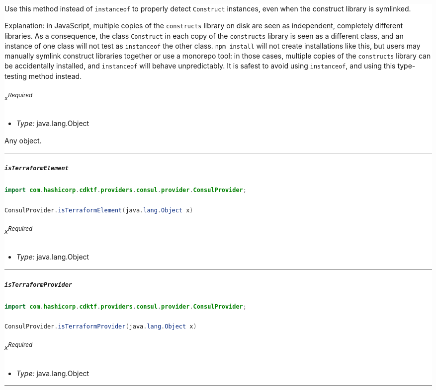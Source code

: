 Use this method instead of `instanceof` to properly detect `Construct`
instances, even when the construct library is symlinked.

Explanation: in JavaScript, multiple copies of the `constructs` library on
disk are seen as independent, completely different libraries. As a
consequence, the class `Construct` in each copy of the `constructs` library
is seen as a different class, and an instance of one class will not test as
`instanceof` the other class. `npm install` will not create installations
like this, but users may manually symlink construct libraries together or
use a monorepo tool: in those cases, multiple copies of the `constructs`
library can be accidentally installed, and `instanceof` will behave
unpredictably. It is safest to avoid using `instanceof`, and using
this type-testing method instead.

###### `x`<sup>Required</sup> <a name="x" id="@cdktf/provider-consul.provider.ConsulProvider.isConstruct.parameter.x"></a>

- *Type:* java.lang.Object

Any object.

---

##### `isTerraformElement` <a name="isTerraformElement" id="@cdktf/provider-consul.provider.ConsulProvider.isTerraformElement"></a>

```java
import com.hashicorp.cdktf.providers.consul.provider.ConsulProvider;

ConsulProvider.isTerraformElement(java.lang.Object x)
```

###### `x`<sup>Required</sup> <a name="x" id="@cdktf/provider-consul.provider.ConsulProvider.isTerraformElement.parameter.x"></a>

- *Type:* java.lang.Object

---

##### `isTerraformProvider` <a name="isTerraformProvider" id="@cdktf/provider-consul.provider.ConsulProvider.isTerraformProvider"></a>

```java
import com.hashicorp.cdktf.providers.consul.provider.ConsulProvider;

ConsulProvider.isTerraformProvider(java.lang.Object x)
```

###### `x`<sup>Required</sup> <a name="x" id="@cdktf/provider-consul.provider.ConsulProvider.isTerraformProvider.parameter.x"></a>

- *Type:* java.lang.Object

---
